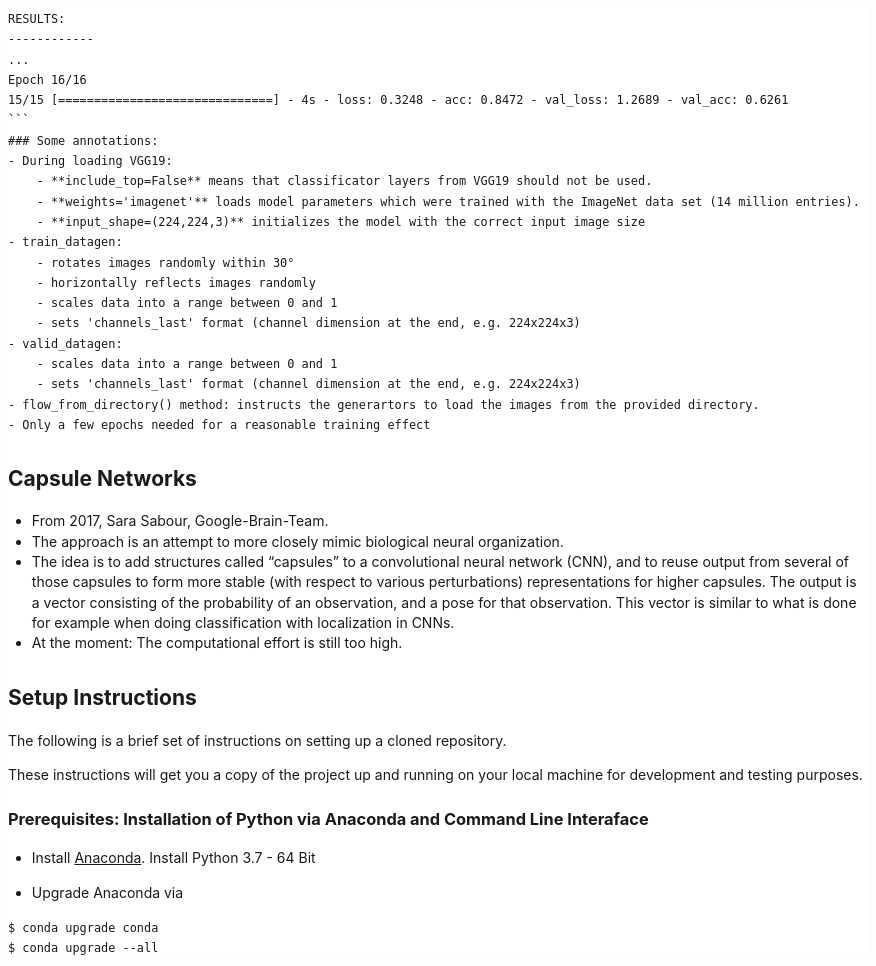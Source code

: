     RESULTS:
    ------------
    ...
    Epoch 16/16
    15/15 [==============================] - 4s - loss: 0.3248 - acc: 0.8472 - val_loss: 1.2689 - val_acc: 0.6261
    ```
    ### Some annotations:
    - During loading VGG19: 
        - **include_top=False** means that classificator layers from VGG19 should not be used.
        - **weights='imagenet'** loads model parameters which were trained with the ImageNet data set (14 million entries).
        - **input_shape=(224,224,3)** initializes the model with the correct input image size
    - train_datagen: 
        - rotates images randomly within 30°
        - horizontally reflects images randomly
        - scales data into a range between 0 and 1
        - sets 'channels_last' format (channel dimension at the end, e.g. 224x224x3)
    - valid_datagen:
        - scales data into a range between 0 and 1
        - sets 'channels_last' format (channel dimension at the end, e.g. 224x224x3)
    - flow_from_directory() method: instructs the generartors to load the images from the provided directory.
    - Only a few epochs needed for a reasonable training effect

## Capsule Networks <a id="caps_net"></a> 
- From 2017, Sara Sabour, Google-Brain-Team.
- The approach is an attempt to more closely mimic biological neural organization.
- The idea is to add structures called “capsules” to a convolutional neural network (CNN), and to reuse output from several of those capsules to form more stable (with respect to various perturbations) representations for higher capsules. The output is a vector consisting of the probability of an observation, and a pose for that observation. This vector is similar to what is done for example when doing classification with localization in CNNs. 
- At the moment: The computational effort is still too high.

## Setup Instructions <a id="Setup_Instructions"></a>
The following is a brief set of instructions on setting up a cloned repository.

These instructions will get you a copy of the project up and running on your local machine for development and testing purposes.

### Prerequisites: Installation of Python via Anaconda and Command Line Interaface <a id="Prerequisites"></a>
- Install [Anaconda](https://www.anaconda.com/distribution/). Install Python 3.7 - 64 Bit

- Upgrade Anaconda via
```
$ conda upgrade conda
$ conda upgrade --all
```


[image1]: assets/1.png 
[image2]: assets/2.png 
[image3]: assets/3.png 
[image4]: assets/4.png 
[image5]: assets/5.png 
[image6]: assets/6.png 
[image7]: assets/7.png 
[image8]: assets/8.png 
[image9]: assets/9.png 
[image10]: assets/10.png 
[image11]: assets/11.png 
[image12]: assets/12.png 
[image13]: assets/13.png 
[image14]: assets/14.png 
[image15]: assets/15.png 
[image16]: assets/16.png 
[image17]: assets/17.png 
[image18]: assets/18.png 
[image19]: assets/19.png 
[image20]: assets/20.png 
[image21]: assets/21.png 
[image22]: assets/22.png 
[image23]: assets/23.png 
[image24]: assets/24.png 
[image25]: assets/25.png 
[image26]: assets/26.png 
[image27]: assets/27.png 
[image28]: assets/28.png 
[image29]: assets/29.png 
[image30]: assets/31.png 